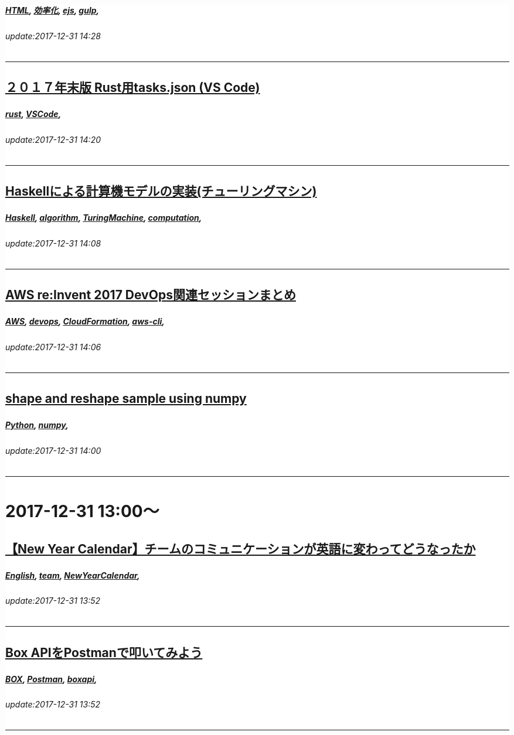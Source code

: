 ##### [HTML](https://qiita.com/tags/HTML), [効率化](https://qiita.com/tags/効率化), [ejs](https://qiita.com/tags/ejs), [gulp](https://qiita.com/tags/gulp), 
###### update:2017-12-31 14:28
---
## [２０１７年末版 Rust用tasks.json (VS Code)](https://qiita.com/JunSuzukiJapan/items/55ce1f7f07437bb767b8)
##### [rust](https://qiita.com/tags/rust), [VSCode](https://qiita.com/tags/VSCode), 
###### update:2017-12-31 14:20
---
## [Haskellによる計算機モデルの実装(チューリングマシン)](https://qiita.com/yamad07/items/b17bc4465fd43da152e5)
##### [Haskell](https://qiita.com/tags/Haskell), [algorithm](https://qiita.com/tags/algorithm), [TuringMachine](https://qiita.com/tags/TuringMachine), [computation](https://qiita.com/tags/computation), 
###### update:2017-12-31 14:08
---
## [AWS re:Invent 2017 DevOps関連セッションまとめ](https://qiita.com/yktko/items/0ce1b33cb7977d295cc9)
##### [AWS](https://qiita.com/tags/AWS), [devops](https://qiita.com/tags/devops), [CloudFormation](https://qiita.com/tags/CloudFormation), [aws-cli](https://qiita.com/tags/aws-cli), 
###### update:2017-12-31 14:06
---
## [shape and reshape sample using numpy](https://qiita.com/adad/items/6c806d0ff51ce02d1d18)
##### [Python](https://qiita.com/tags/Python), [numpy](https://qiita.com/tags/numpy), 
###### update:2017-12-31 14:00
---




# 2017-12-31 13:00～
## [【New Year Calendar】チームのコミュニケーションが英語に変わってどうなったか](https://qiita.com/endam/items/d8e6f363c8d308e8e47c)
##### [English](https://qiita.com/tags/English), [team](https://qiita.com/tags/team), [NewYearCalendar](https://qiita.com/tags/NewYearCalendar), 
###### update:2017-12-31 13:52
---
## [Box APIをPostmanで叩いてみよう](https://qiita.com/daichiiiiiii/items/b59d3bbfa5ef7f3d0ffa)
##### [BOX](https://qiita.com/tags/BOX), [Postman](https://qiita.com/tags/Postman), [boxapi](https://qiita.com/tags/boxapi), 
###### update:2017-12-31 13:52
---